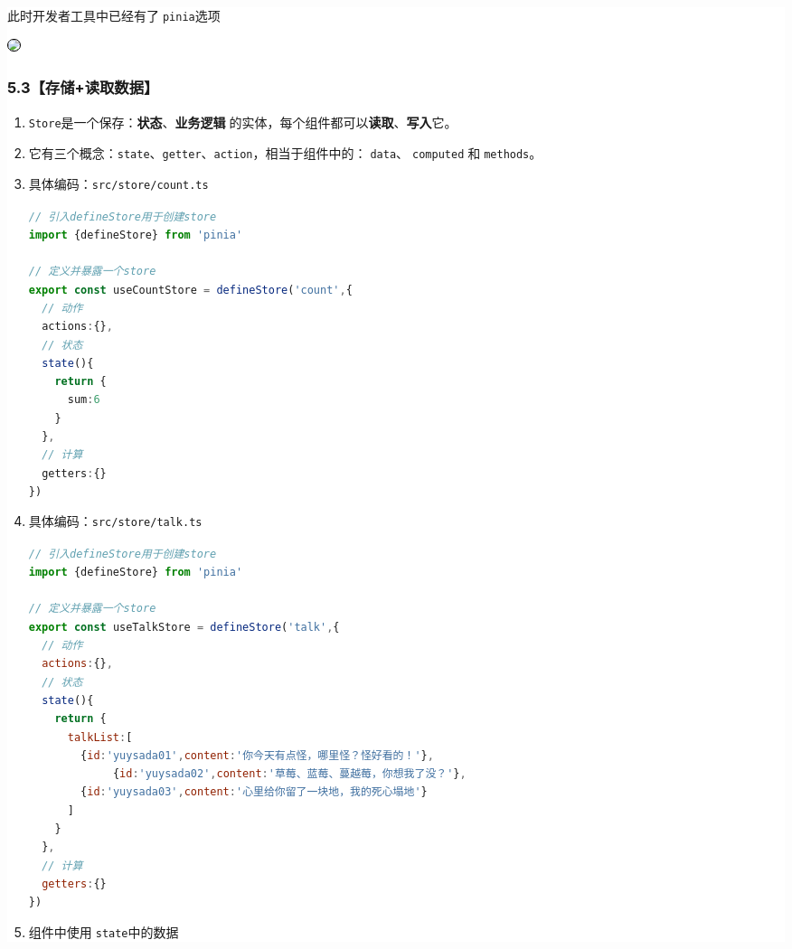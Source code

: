 此时开发者工具中已经有了 `pinia`选项

<img src="https://cdn.nlark.com/yuque/0/2023/png/35780599/1684309952481-c67f67f9-d1a3-4d69-8bd6-2b381e003f31.png" style="zoom:80%;border:1px solid black;border-radius:10px" />

### 5.3【存储+读取数据】

1. `Store`是一个保存：**状态**、**业务逻辑** 的实体，每个组件都可以**读取**、**写入**它。
2. 它有三个概念：`state`、`getter`、`action`，相当于组件中的： `data`、 `computed` 和 `methods`。
3. 具体编码：`src/store/count.ts`

   ```ts
   // 引入defineStore用于创建store
   import {defineStore} from 'pinia'

   // 定义并暴露一个store
   export const useCountStore = defineStore('count',{
     // 动作
     actions:{},
     // 状态
     state(){
       return {
         sum:6
       }
     },
     // 计算
     getters:{}
   })
   ```
4. 具体编码：`src/store/talk.ts`

   ```js
   // 引入defineStore用于创建store
   import {defineStore} from 'pinia'

   // 定义并暴露一个store
   export const useTalkStore = defineStore('talk',{
     // 动作
     actions:{},
     // 状态
     state(){
       return {
         talkList:[
           {id:'yuysada01',content:'你今天有点怪，哪里怪？怪好看的！'},
        		{id:'yuysada02',content:'草莓、蓝莓、蔓越莓，你想我了没？'},
           {id:'yuysada03',content:'心里给你留了一块地，我的死心塌地'}
         ]
       }
     },
     // 计算
     getters:{}
   })
   ```
5. 组件中使用 `state`中的数据
